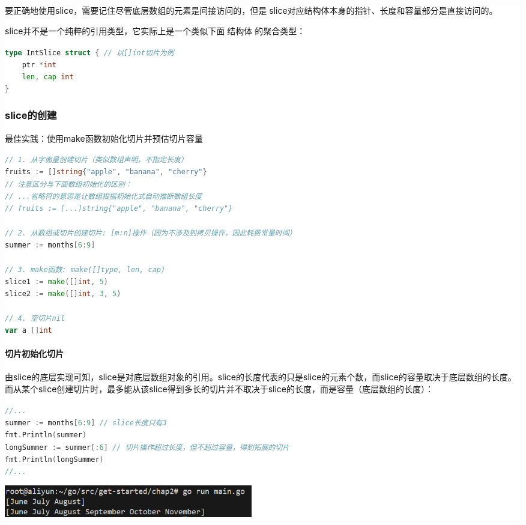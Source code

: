
要正确地使用slice，需要记住尽管底层数组的元素是间接访问的，但是 slice对应结构体本身的指针、长度和容量部分是直接访问的。

slice并不是一个纯粹的引用类型，它实际上是一个类似下面 结构体 的聚合类型：

```go
type IntSlice struct { // 以[]int切片为例
    ptr *int
    len, cap int
}
```



### slice的创建

最佳实践：使用make函数初始化切片并预估切片容量

```go
// 1. 从字面量创建切片（类似数组声明，不指定长度）
fruits := []string{"apple", "banana", "cherry"}
// 注意区分与下面数组初始化的区别：
// ...省略符的意思是让数组根据初始化式自动推断数组长度
// fruits := [...]string{"apple", "banana", "cherry"}

// 2. 从数组或切片创建切片: [m:n]操作（因为不涉及到拷贝操作，因此耗费常量时间）
summer := months[6:9]

// 3. make函数: make([]type, len, cap)
slice1 := make([]int, 5)       
slice2 := make([]int, 3, 5)   

// 4. 空切片nil
var a []int
```

#### 切片初始化切片

由slice的底层实现可知，slice是对底层数组对象的引用。slice的长度代表的只是slice的元素个数，而slice的容量取决于底层数组的长度。而从某个slice创建切片时，最多能从该slice得到多长的切片并不取决于slice的长度，而是容量（底层数组的长度）：

```go
//...
summer := months[6:9] // slice长度只有3
fmt.Println(summer)
longSummer := summer[:6] // 切片操作超过长度，但不超过容量，得到拓展的切片
fmt.Println(longSummer)
//...
```

<img src="../images/image-20240806153210910.png" alt="image-20240806153210910" style="zoom:67%;" />
